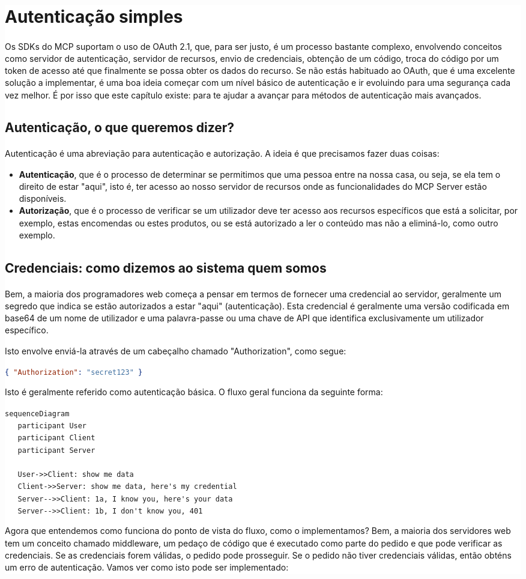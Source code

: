 
# Autenticação simples

Os SDKs do MCP suportam o uso de OAuth 2.1, que, para ser justo, é um processo bastante complexo, envolvendo conceitos como servidor de autenticação, servidor de recursos, envio de credenciais, obtenção de um código, troca do código por um token de acesso até que finalmente se possa obter os dados do recurso. Se não estás habituado ao OAuth, que é uma excelente solução a implementar, é uma boa ideia começar com um nível básico de autenticação e ir evoluindo para uma segurança cada vez melhor. É por isso que este capítulo existe: para te ajudar a avançar para métodos de autenticação mais avançados.

## Autenticação, o que queremos dizer?

Autenticação é uma abreviação para autenticação e autorização. A ideia é que precisamos fazer duas coisas:

- **Autenticação**, que é o processo de determinar se permitimos que uma pessoa entre na nossa casa, ou seja, se ela tem o direito de estar "aqui", isto é, ter acesso ao nosso servidor de recursos onde as funcionalidades do MCP Server estão disponíveis.
- **Autorização**, que é o processo de verificar se um utilizador deve ter acesso aos recursos específicos que está a solicitar, por exemplo, estas encomendas ou estes produtos, ou se está autorizado a ler o conteúdo mas não a eliminá-lo, como outro exemplo.

## Credenciais: como dizemos ao sistema quem somos

Bem, a maioria dos programadores web começa a pensar em termos de fornecer uma credencial ao servidor, geralmente um segredo que indica se estão autorizados a estar "aqui" (autenticação). Esta credencial é geralmente uma versão codificada em base64 de um nome de utilizador e uma palavra-passe ou uma chave de API que identifica exclusivamente um utilizador específico.

Isto envolve enviá-la através de um cabeçalho chamado "Authorization", como segue:

```json
{ "Authorization": "secret123" }
```

Isto é geralmente referido como autenticação básica. O fluxo geral funciona da seguinte forma:

```mermaid
sequenceDiagram
   participant User
   participant Client
   participant Server

   User->>Client: show me data
   Client->>Server: show me data, here's my credential
   Server-->>Client: 1a, I know you, here's your data
   Server-->>Client: 1b, I don't know you, 401 
```

Agora que entendemos como funciona do ponto de vista do fluxo, como o implementamos? Bem, a maioria dos servidores web tem um conceito chamado middleware, um pedaço de código que é executado como parte do pedido e que pode verificar as credenciais. Se as credenciais forem válidas, o pedido pode prosseguir. Se o pedido não tiver credenciais válidas, então obténs um erro de autenticação. Vamos ver como isto pode ser implementado:
